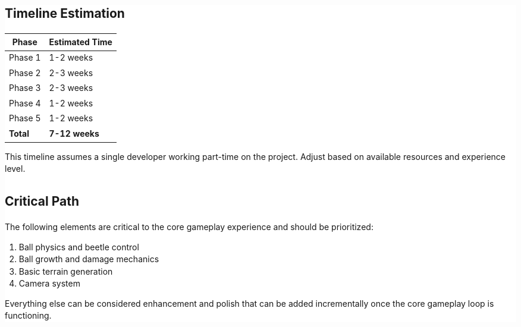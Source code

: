 ## Timeline Estimation

| Phase | Estimated Time |
|-------|----------------|
| Phase 1 | 1-2 weeks |
| Phase 2 | 2-3 weeks |
| Phase 3 | 2-3 weeks |
| Phase 4 | 1-2 weeks |
| Phase 5 | 1-2 weeks |
| **Total** | **7-12 weeks** |

This timeline assumes a single developer working part-time on the project. Adjust based on available resources and experience level.

## Critical Path

The following elements are critical to the core gameplay experience and should be prioritized:

1. Ball physics and beetle control
2. Ball growth and damage mechanics
3. Basic terrain generation
4. Camera system

Everything else can be considered enhancement and polish that can be added incrementally once the core gameplay loop is functioning.
